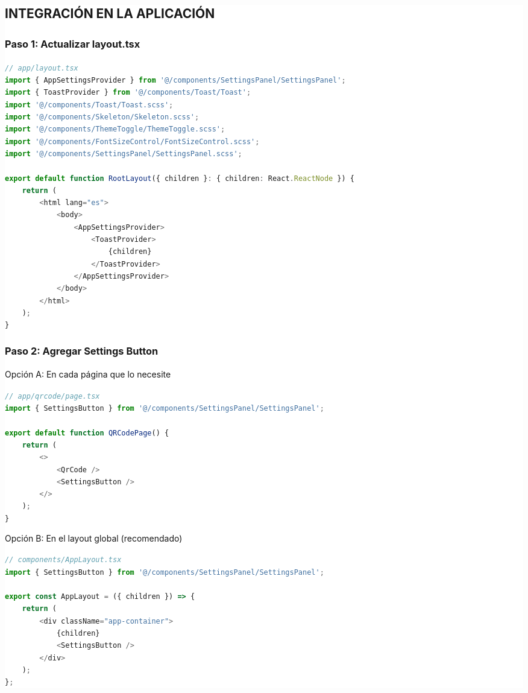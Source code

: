 
## INTEGRACIÓN EN LA APLICACIÓN

### Paso 1: Actualizar layout.tsx

```typescript
// app/layout.tsx
import { AppSettingsProvider } from '@/components/SettingsPanel/SettingsPanel';
import { ToastProvider } from '@/components/Toast/Toast';
import '@/components/Toast/Toast.scss';
import '@/components/Skeleton/Skeleton.scss';
import '@/components/ThemeToggle/ThemeToggle.scss';
import '@/components/FontSizeControl/FontSizeControl.scss';
import '@/components/SettingsPanel/SettingsPanel.scss';

export default function RootLayout({ children }: { children: React.ReactNode }) {
    return (
        <html lang="es">
            <body>
                <AppSettingsProvider>
                    <ToastProvider>
                        {children}
                    </ToastProvider>
                </AppSettingsProvider>
            </body>
        </html>
    );
}
```

### Paso 2: Agregar Settings Button

Opción A: En cada página que lo necesite
```typescript
// app/qrcode/page.tsx
import { SettingsButton } from '@/components/SettingsPanel/SettingsPanel';

export default function QRCodePage() {
    return (
        <>
            <QrCode />
            <SettingsButton />
        </>
    );
}
```

Opción B: En el layout global (recomendado)
```typescript
// components/AppLayout.tsx
import { SettingsButton } from '@/components/SettingsPanel/SettingsPanel';

export const AppLayout = ({ children }) => {
    return (
        <div className="app-container">
            {children}
            <SettingsButton />
        </div>
    );
};
```
